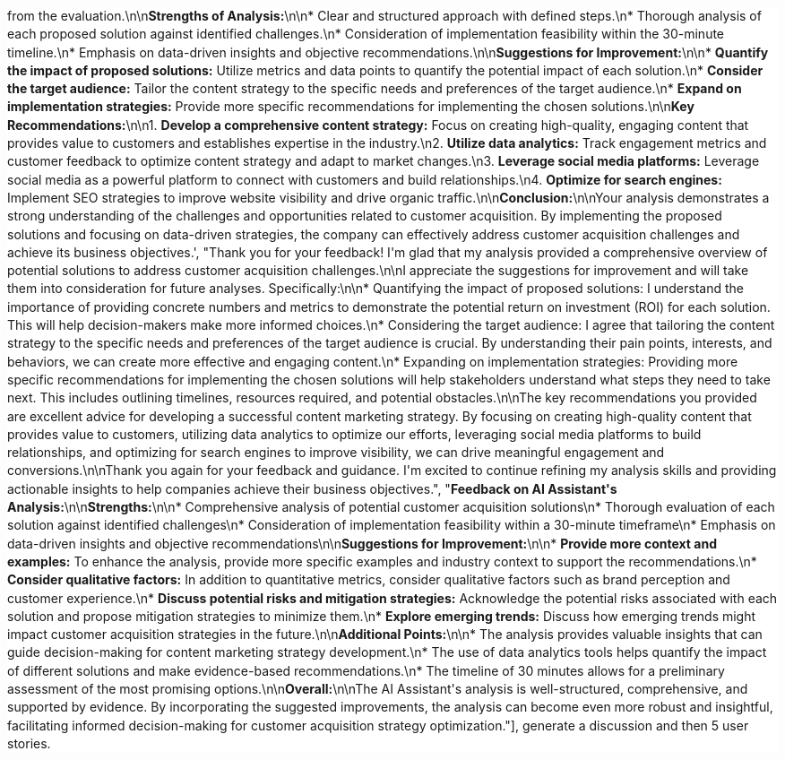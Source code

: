 from the evaluation.\n\n**Strengths of Analysis:**\n\n* Clear and structured approach with defined steps.\n* Thorough analysis of each proposed solution against identified challenges.\n* Consideration of implementation feasibility within the 30-minute timeline.\n* Emphasis on data-driven insights and objective recommendations.\n\n**Suggestions for Improvement:**\n\n* **Quantify the impact of proposed solutions:** Utilize metrics and data points to quantify the potential impact of each solution.\n* **Consider the target audience:** Tailor the content strategy to the specific needs and preferences of the target audience.\n* **Expand on implementation strategies:** Provide more specific recommendations for implementing the chosen solutions.\n\n**Key Recommendations:**\n\n1. **Develop a comprehensive content strategy:** Focus on creating high-quality, engaging content that provides value to customers and establishes expertise in the industry.\n2. **Utilize data analytics:** Track engagement metrics and customer feedback to optimize content strategy and adapt to market changes.\n3. **Leverage social media platforms:** Leverage social media as a powerful platform to connect with customers and build relationships.\n4. **Optimize for search engines:** Implement SEO strategies to improve website visibility and drive organic traffic.\n\n**Conclusion:**\n\nYour analysis demonstrates a strong understanding of the challenges and opportunities related to customer acquisition. By implementing the proposed solutions and focusing on data-driven strategies, the company can effectively address customer acquisition challenges and achieve its business objectives.', "Thank you for your feedback! I'm glad that my analysis provided a comprehensive overview of potential solutions to address customer acquisition challenges.\n\nI appreciate the suggestions for improvement and will take them into consideration for future analyses. Specifically:\n\n* Quantifying the impact of proposed solutions: I understand the importance of providing concrete numbers and metrics to demonstrate the potential return on investment (ROI) for each solution. This will help decision-makers make more informed choices.\n* Considering the target audience: I agree that tailoring the content strategy to the specific needs and preferences of the target audience is crucial. By understanding their pain points, interests, and behaviors, we can create more effective and engaging content.\n* Expanding on implementation strategies: Providing more specific recommendations for implementing the chosen solutions will help stakeholders understand what steps they need to take next. This includes outlining timelines, resources required, and potential obstacles.\n\nThe key recommendations you provided are excellent advice for developing a successful content marketing strategy. By focusing on creating high-quality content that provides value to customers, utilizing data analytics to optimize our efforts, leveraging social media platforms to build relationships, and optimizing for search engines to improve visibility, we can drive meaningful engagement and conversions.\n\nThank you again for your feedback and guidance. I'm excited to continue refining my analysis skills and providing actionable insights to help companies achieve their business objectives.", "**Feedback on AI Assistant's Analysis:**\n\n**Strengths:**\n\n* Comprehensive analysis of potential customer acquisition solutions\n* Thorough evaluation of each solution against identified challenges\n* Consideration of implementation feasibility within a 30-minute timeframe\n* Emphasis on data-driven insights and objective recommendations\n\n**Suggestions for Improvement:**\n\n* **Provide more context and examples:** To enhance the analysis, provide more specific examples and industry context to support the recommendations.\n* **Consider qualitative factors:** In addition to quantitative metrics, consider qualitative factors such as brand perception and customer experience.\n* **Discuss potential risks and mitigation strategies:** Acknowledge the potential risks associated with each solution and propose mitigation strategies to minimize them.\n* **Explore emerging trends:** Discuss how emerging trends might impact customer acquisition strategies in the future.\n\n**Additional Points:**\n\n* The analysis provides valuable insights that can guide decision-making for content marketing strategy development.\n* The use of data analytics tools helps quantify the impact of different solutions and make evidence-based recommendations.\n* The timeline of 30 minutes allows for a preliminary assessment of the most promising options.\n\n**Overall:**\n\nThe AI Assistant's analysis is well-structured, comprehensive, and supported by evidence. By incorporating the suggested improvements, the analysis can become even more robust and insightful, facilitating informed decision-making for customer acquisition strategy optimization."], generate a discussion and then 5 user stories.
